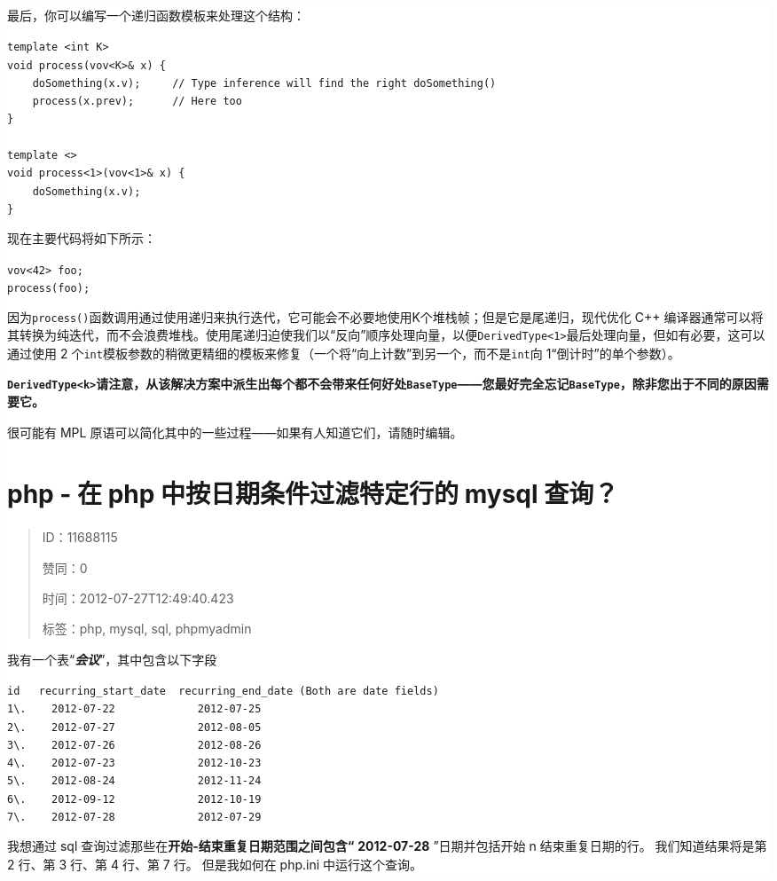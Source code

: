 最后，你可以编写一个递归函数模板来处理这个结构：

```
template <int K>
void process(vov<K>& x) {
    doSomething(x.v);     // Type inference will find the right doSomething()
    process(x.prev);      // Here too
}

template <>
void process<1>(vov<1>& x) {
    doSomething(x.v);
} 
```

现在主要代码将如下所示：

```
vov<42> foo;
process(foo); 
```

因为`process()`函数调用通过使用递归来执行迭代，它可能会不必要地使用K个堆栈帧；但是它是尾递归，现代优化 C++ 编译器通常可以将其转换为纯迭代，而不会浪费堆栈。使用尾递归迫使我们以“反向”顺序处理向量，以便`DerivedType<1>`最后处理向量，但如有必要，这可以通过使用 2 个`int`模板参数的稍微更精细的模板来修复（一个将“向上计数”到另一个，而不是`int`向 1“倒计时”的单个参数）。

**`DerivedType<k>`请注意，从该解决方案中派生出每个都不会带来任何好处`BaseType`——您最好完全忘记`BaseType`，除非您出于不同的原因需要它。**

很可能有 MPL 原语可以简化其中的一些过程——如果有人知道它们，请随时编辑。

# php - 在 php 中按日期条件过滤特定行的 mysql 查询？

> ID：11688115
> 
> 赞同：0
> 
> 时间：2012-07-27T12:49:40.423
> 
> 标签：php, mysql, sql, phpmyadmin

我有一个表“***会议***”，其中包含以下字段

```
id   recurring_start_date  recurring_end_date (Both are date fields)
1\.    2012-07-22             2012-07-25
2\.    2012-07-27             2012-08-05
3\.    2012-07-26             2012-08-26
4\.    2012-07-23             2012-10-23
5\.    2012-08-24             2012-11-24
6\.    2012-09-12             2012-10-19
7\.    2012-07-28             2012-07-29 
```

我想通过 sql 查询过滤那些在**开始-结束重复日期范围之间包含“** **2012-07-28** ”日期并包括开始 n 结束重复日期的行。 我们知道结果将是第 2 行、第 3 行、第 4 行、第 7 行。 但是我如何在 php.ini 中运行这个查询。
